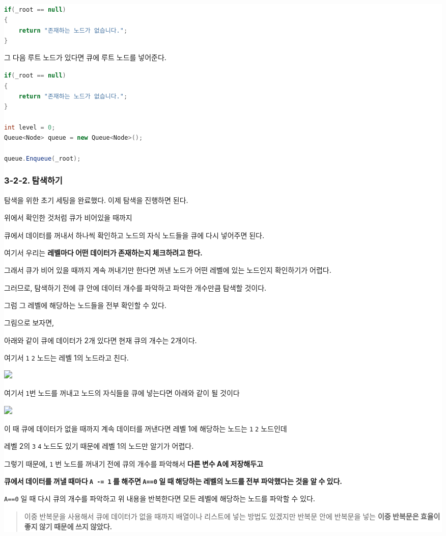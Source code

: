 ```csharp
if(_root == null)
{
    return "존재하는 노드가 없습니다.";
}
```

그 다음 루트 노드가 있다면 큐에 루트 노드를 넣어준다.

```csharp
if(_root == null)
{
    return "존재하는 노드가 없습니다.";
}

int level = 0;
Queue<Node> queue = new Queue<Node>();

queue.Enqueue(_root);
```

### 3-2-2. 탐색하기

탐색을 위한 초기 세팅을 완료했다. 이제 탐색을 진행하면 된다.

위에서 확인한 것처럼 큐가 비어있을 때까지

큐에서 데이터를 꺼내서 하나씩 확인하고 노드의 자식 노드들을 큐에 다시 넣어주면 된다.

여기서 우리는 **레벨마다 어떤 데이터가 존재하는지 체크하려고 한다.**

그래서 큐가 비어 있을 때까지 계속 꺼내기만 한다면 꺼낸 노드가 어떤 레벨에 있는 노드인지 확인하기가 어렵다.

그러므로, 탐색하기 전에 큐 안에 데이터 개수를 파악하고 파악한 개수만큼 탐색할 것이다.

그럼 그 레벨에 해당하는 노드들을 전부 확인할 수 있다.

그림으로 보자면,

아래와 같이 큐에 데이터가 2개 있다면 현재 큐의 개수는 2개이다.

여기서 `1` `2` 노드는 레벨 1의 노드라고 친다.

![](/assets/img/posts/2022-11-18-BST7.png) 

여기서 `1`번 노드를 꺼내고 노드의 자식들을 큐에 넣는다면 아래와 같이 될 것이다

![](/assets/img/posts/2022-11-18-BST8.png) 

이 때 큐에 데이터가 없을 때까지 계속 데이터를 꺼낸다면 레벨 1에 해당하는 노드는 `1` `2` 노드인데

레벨 2의 `3` `4` 노드도 있기 때문에 레벨 1의 노드만 알기가 어렵다.

그렇기 때문에, `1` 번 노드를 꺼내기 전에 큐의 개수를 파악해서 **다른 변수 A에 저장해두고**

**큐에서 데이터를 꺼낼 때마다 `A -= 1` 를 해주면 `A==0` 일 때 해당하는 레벨의 노드를 전부 파악했다는 것을 알 수 있다.**

`A==0` 일 때 다시 큐의 개수를 파악하고 위 내용을 반복한다면 모든 레벨에 해당하는 노드를 파악할 수 있다.

> 이중 반복문을 사용해서 큐에 데이터가 없을 때까지 배열이나 리스트에 넣는 방법도 있겠지만 반복문 안에 반복문을 넣는 **이중 반복문은 효율이 좋지 않기 때문에 쓰지 않았다.**
> 
